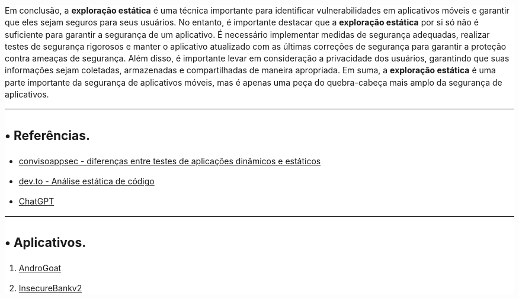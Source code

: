 Em conclusão, a **exploração estática** é uma técnica importante para identificar vulnerabilidades em aplicativos móveis e garantir que eles sejam seguros para seus usuários. No entanto, é importante destacar que a **exploração estática** por si só não é suficiente para garantir a segurança de um aplicativo. É necessário implementar medidas de segurança adequadas, realizar testes de segurança rigorosos e manter o aplicativo atualizado com as últimas correções de segurança para garantir a proteção contra ameaças de segurança. Além disso, é importante levar em consideração a privacidade dos usuários, garantindo que suas informações sejam coletadas, armazenadas e compartilhadas de maneira apropriada. Em suma, a **exploração estática** é uma parte importante da segurança de aplicativos móveis, mas é apenas uma peça do quebra-cabeça mais amplo da segurança de aplicativos.

---

## **<a id="6">• Referências.</a>**

- [convisoappsec - diferenças entre testes de aplicações dinâmicos e estáticos](https://blog.convisoappsec.com/entenda-as-diferencas-entre-testes-de-aplicacoes-dinamicos-e-estaticos/)

- [dev.to - Análise estática de código](https://dev.to/alexandrefreire/analise-estatica-de-codigo-4ik5)

- [ChatGPT](https://chat.openai.com/chat)

---

## **<a id="7">• Aplicativos.</a>**

  1. [AndroGoat](https://github.com/satishpatnayak/AndroGoat)
   
  2. [InsecureBankv2](https://github.com/dineshshetty/Android-InsecureBankv2)

